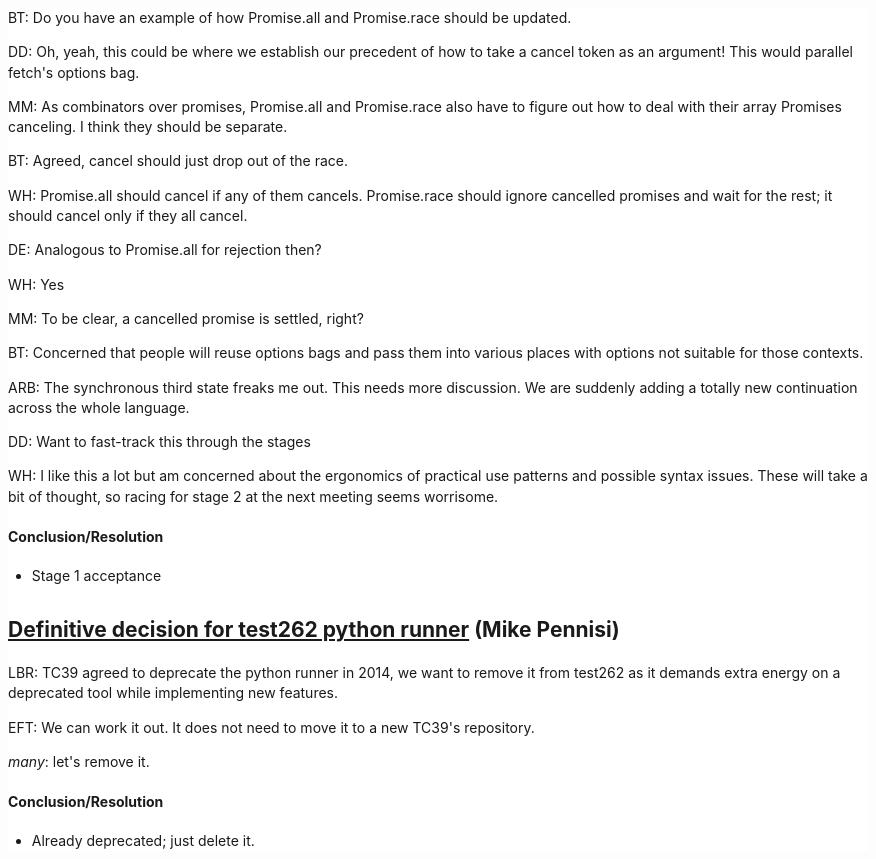 BT: Do you have an example of how Promise.all and Promise.race should be updated.

DD: Oh, yeah, this could be where we establish our precedent of how to take a cancel token as an argument! This would parallel fetch's options bag.

MM: As combinators over promises, Promise.all and Promise.race also have to figure out how to deal with their array Promises canceling.  I think they should be separate.

BT: Agreed, cancel should just drop out of the race.

WH: Promise.all should cancel if any of them cancels. Promise.race should ignore cancelled promises and wait for the rest; it should cancel only if they all cancel.

DE: Analogous to Promise.all for rejection then?

WH: Yes

MM: To be clear, a cancelled promise is settled, right?

BT: Concerned that people will reuse options bags and pass them into various places with options not suitable for those contexts.

ARB: The synchronous third state freaks me out. This needs more discussion. We are suddenly adding a totally new continuation across the whole language.

DD: Want to fast-track this through the stages

WH: I like this a lot but am concerned about the ergonomics of practical use patterns and possible syntax issues. These will take a bit of thought, so racing for stage 2 at the next meeting seems worrisome.

#### Conclusion/Resolution

- Stage 1 acceptance


## [Definitive decision for test262 python runner](https://github.com/tc39/test262/issues/647) (Mike Pennisi)

LBR: TC39 agreed to deprecate the python runner in 2014, we want to remove it from test262 as it demands extra energy on a deprecated tool while implementing new features.

EFT: We can work it out. It does not need to move it to a new TC39's repository.

_many_: let's remove it.

#### Conclusion/Resolution

- Already deprecated; just delete it.
